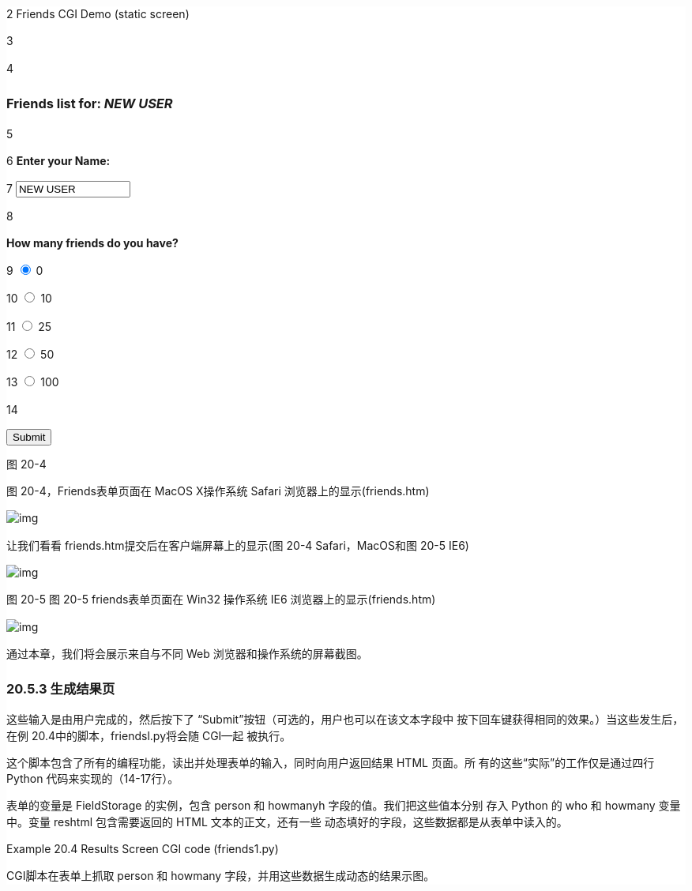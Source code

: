 2    Friends CGI Demo (static screen)

3    </TITLE></HEAD>

4    <BODY><H3>Friends list for: <I>NEW USER</I></H3>

5    <FORM ACTION="/cgi-bin/friends1.py">

6    <B>Enter your Name:</B>

7    <INPUT TYPE=text NAME=person VALUE="NEW USER" SIZE=15>

8    <P><B>How many friends do you have?</B>

9    <INPUT TYPE=radio NAME=howmany VALUE="0" CHECKED> 0

10    <INPUT TYPE=radio NAME=howmany VALUE="10"> 10

11    <INPUT TYPE=radio NAME=howmany VALUE="25"> 25

12    <INPUT TYPE=radio NAME=howmany VALUE="50"> 50

13    <INPUT TYPE=radio NAME=howmany VALUE="100"> 100

14 <P><INPUT TYPE=submit></FORM></BODY></HTML>



图 20-4



图 20-4，Friends表单页面在 MacOS X操作系统 Safari 浏览器上的显示(friends.htm)

![img](07Python38c3160b-2840.jpg)



让我们看看 friends.htm提交后在客户端屏幕上的显示(图 20-4 Safari，MacOS和图 20-5 IE6)

![img](07Python38c3160b-2841.jpg)



图 20-5 图 20-5 friends表单页面在 Win32 操作系统 IE6 浏览器上的显示(friends.htm)

![img](07Python38c3160b-2842.jpg)



通过本章，我们将会展示来自与不同 Web 浏览器和操作系统的屏幕截图。

### 20.5.3 生成结果页

这些输入是由用户完成的，然后按下了 “Submit”按钮（可选的，用户也可以在该文本字段中 按下回车键获得相同的效果。）当这些发生后，在例 20.4中的脚本，friendsl.py将会随 CGI—起 被执行。

这个脚本包含了所有的编程功能，读出并处理表单的输入，同时向用户返回结果 HTML 页面。所 有的这些“实际”的工作仅是通过四行 Python 代码来实现的（14-17行）。

表单的变量是 FieldStorage 的实例，包含 person 和 howmanyh 字段的值。我们把这些值本分别 存入 Python 的 who 和 howmany 变量中。变量 reshtml 包含需要返回的 HTML 文本的正文，还有一些 动态填好的字段，这些数据都是从表单中读入的。

Example 20.4 Results Screen CGI code (friends1.py)

CGI脚本在表单上抓取 person 和 howmany 字段，并用这些数据生成动态的结果示图。
